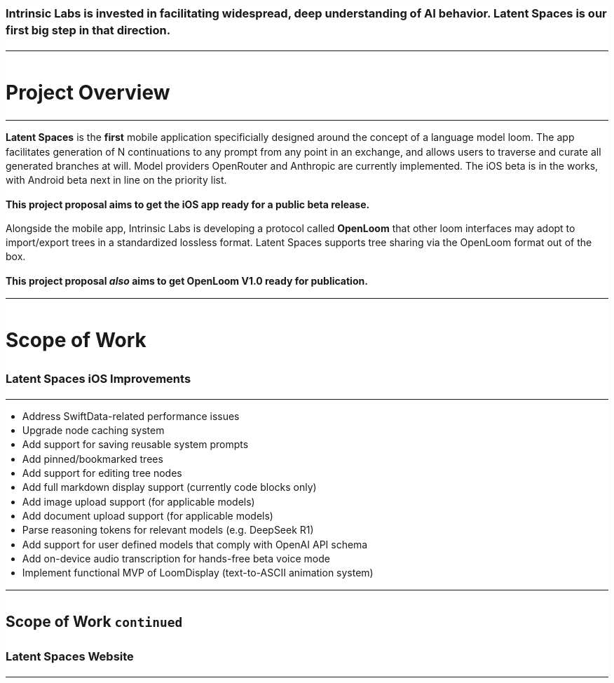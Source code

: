 ### Intrinsic Labs is invested in facilitating widespread, deep understanding of AI behavior. Latent Spaces is our first big step in that direction.



---

# Project Overview
<hr>

**Latent Spaces** is the **first** mobile application specificially designed around the concept of a language model loom. The app facilitates generation of N continuations to any prompt from any point in an exchange, and allows users to traverse and curate all generated branches at will. Model providers OpenRouter and Anthropic are currently implemented. The iOS beta is in the works, with Android beta next in line on the priority list.

**This project proposal aims to get the iOS app ready for a public beta release.**

Alongside the mobile app, Intrinsic Labs is developing a protocol called **OpenLoom** that other loom interfaces may adopt to import/export trees in a standardized lossless format. Latent Spaces supports tree sharing via the OpenLoom format out of the box. 

**This project proposal *also* aims to get OpenLoom V1.0 ready for publication.**

---

# Scope of Work

### Latent Spaces iOS Improvements
<hr>

- Address SwiftData-related performance issues
- Upgrade node caching system
- Add support for saving reusable system prompts
- Add pinned/bookmarked trees
- Add support for editing tree nodes
- Add full markdown display support (currently code blocks only)
- Add image upload support (for applicable models)
- Add document upload support (for applicable models)
- Parse reasoning tokens for relevant models (e.g. DeepSeek R1)
- Add support for user defined models that comply with OpenAI API schema
- Add on-device audio transcription for hands-free beta voice mode
- Implement functional MVP of LoomDisplay (text-to-ASCII animation system)

---

## Scope of Work `continued`

### Latent Spaces Website
<hr>
